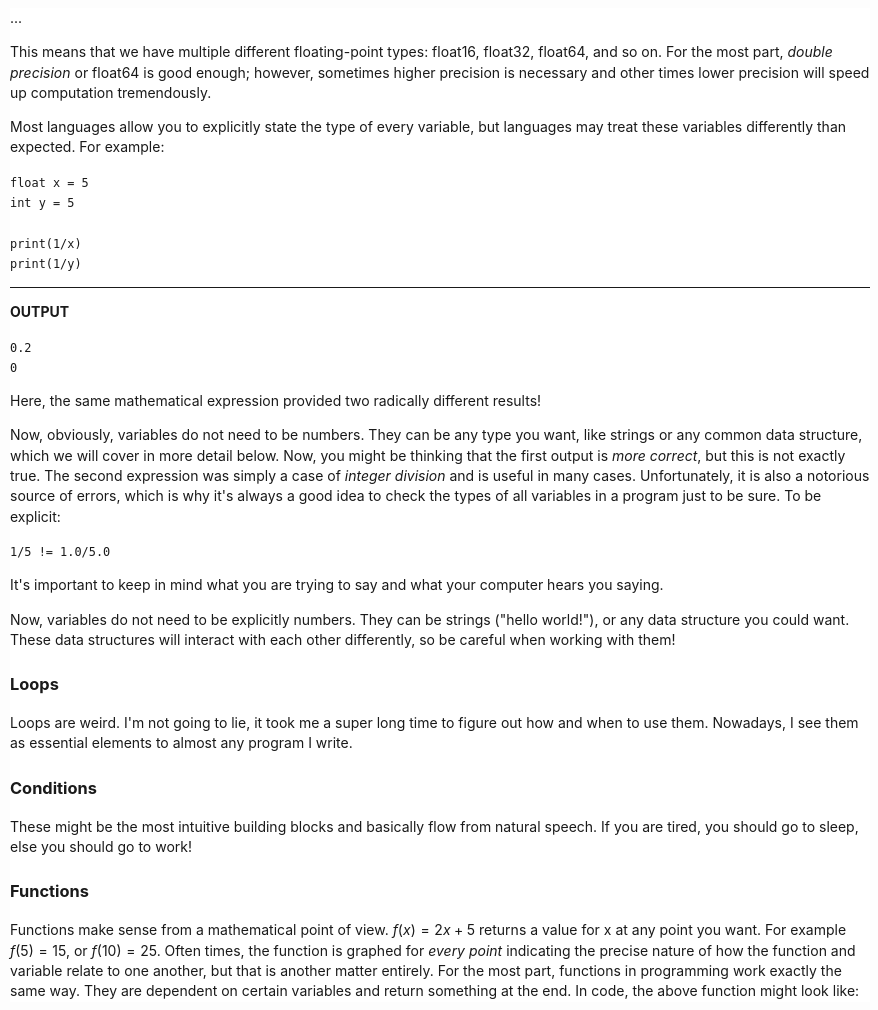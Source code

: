 ...

This means that we have multiple different floating-point types: float16, float32, float64, and so on. For the most part, *double precision* or float64 is good enough; however, sometimes higher precision is necessary and other times lower precision will speed up computation tremendously. 

Most languages allow you to explicitly state the type of every variable, but languages may treat these variables differently than expected. For example:

```
float x = 5
int y = 5

print(1/x)
print(1/y)
```

----
**OUTPUT**
```
0.2
0
```

Here, the same mathematical expression provided two radically different results! 

Now, obviously, variables do not need to be numbers. They can be any type you want, like strings or any common data structure, which we will cover in more detail below. Now, you might be thinking that the first output is *more correct*, but this is not exactly true. The second expression was simply a case of *integer division* and is useful in many cases. Unfortunately, it is also a notorious source of errors, which is why it's always a good idea to check the types of all variables in a program just to be sure. To be explicit:

```
1/5 != 1.0/5.0
```

It's important to keep in mind what you are trying to say and what your computer hears you saying.

Now, variables do not need to be explicitly numbers. They can be strings ("hello world!"), or any data structure you could want. These data structures will interact with each other differently, so be careful when working with them!

### Loops

Loops are weird. I'm not going to lie, it took me a super long time to figure out how and when to use them. Nowadays, I see them as essential elements to almost any program I write. 

### Conditions

These might be the most intuitive building blocks and basically flow from natural speech. If you are tired, you should go to sleep, else you should go to work! 

### Functions

Functions make sense from a mathematical point of view. $f(x) = 2x+5$ returns a value for x at any point you want. For example $f(5) = 15$, or $f(10) = 25$. Often times, the function is graphed for *every point* indicating the precise nature of how the function and variable relate to one another, but that is another matter entirely. For the most part, functions in programming work exactly the same way. They are dependent on certain variables and return something at the end. In code, the above function might look like:
